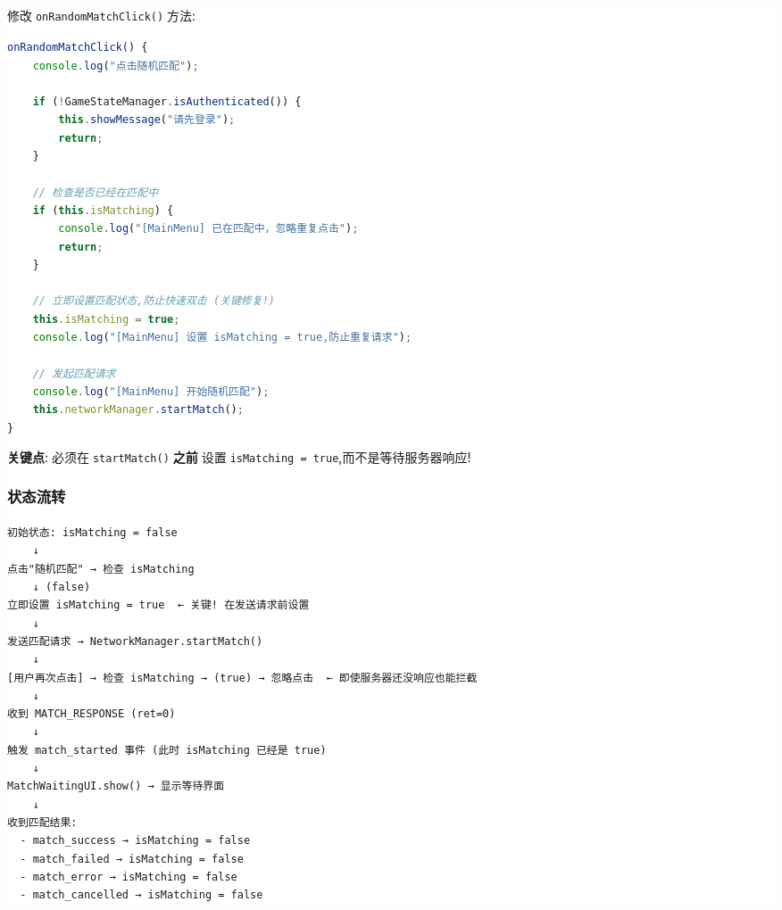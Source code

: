 修改 `onRandomMatchClick()` 方法:

```javascript
onRandomMatchClick() {
    console.log("点击随机匹配");
    
    if (!GameStateManager.isAuthenticated()) {
        this.showMessage("请先登录");
        return;
    }
    
    // 检查是否已经在匹配中
    if (this.isMatching) {
        console.log("[MainMenu] 已在匹配中，忽略重复点击");
        return;
    }
    
    // 立即设置匹配状态,防止快速双击 (关键修复!)
    this.isMatching = true;
    console.log("[MainMenu] 设置 isMatching = true,防止重复请求");
    
    // 发起匹配请求
    console.log("[MainMenu] 开始随机匹配");
    this.networkManager.startMatch();
}
```

**关键点**: 必须在 `startMatch()` **之前** 设置 `isMatching = true`,而不是等待服务器响应!

### 状态流转

```
初始状态: isMatching = false
    ↓
点击"随机匹配" → 检查 isMatching
    ↓ (false)
立即设置 isMatching = true  ← 关键! 在发送请求前设置
    ↓
发送匹配请求 → NetworkManager.startMatch()
    ↓
[用户再次点击] → 检查 isMatching → (true) → 忽略点击  ← 即使服务器还没响应也能拦截
    ↓
收到 MATCH_RESPONSE (ret=0)
    ↓
触发 match_started 事件 (此时 isMatching 已经是 true)
    ↓
MatchWaitingUI.show() → 显示等待界面
    ↓
收到匹配结果:
  - match_success → isMatching = false
  - match_failed → isMatching = false
  - match_error → isMatching = false
  - match_cancelled → isMatching = false
```
